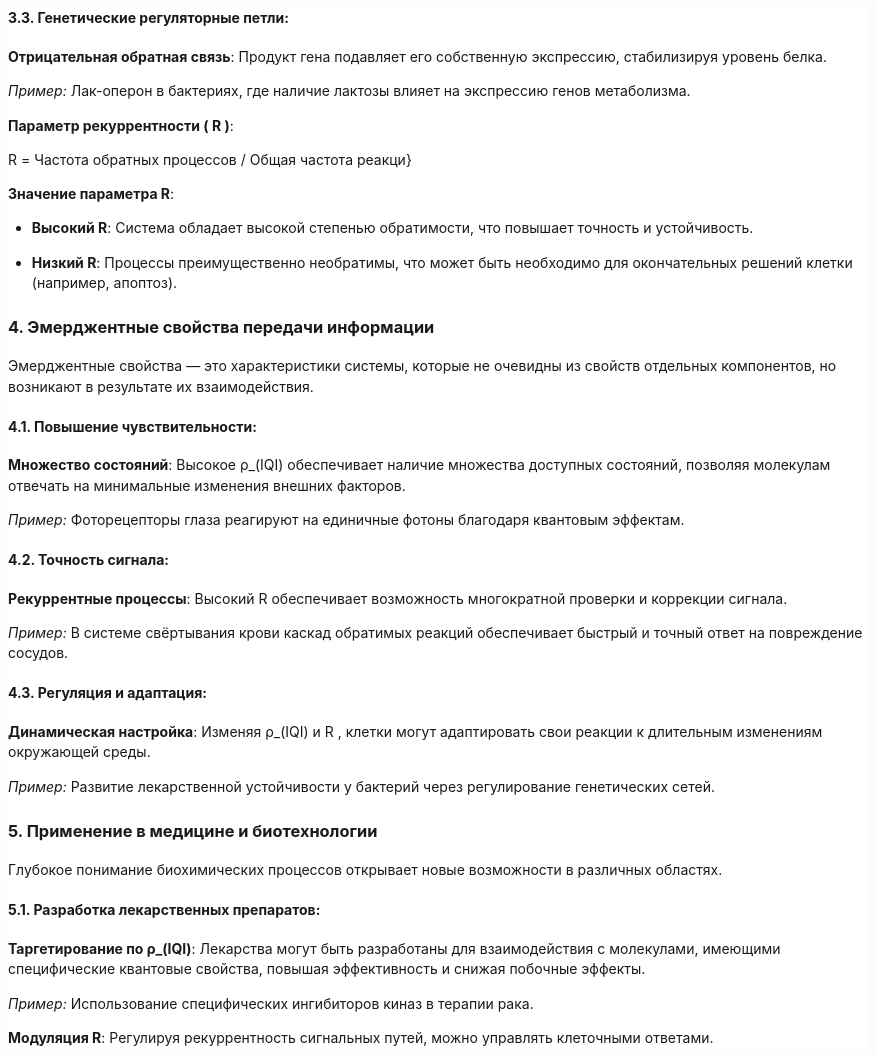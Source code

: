 #### 3.3. Генетические регуляторные петли:

**Отрицательная обратная связь**: Продукт гена подавляет его собственную экспрессию, стабилизируя уровень белка.

  *Пример:* Лак-оперон в бактериях, где наличие лактозы влияет на экспрессию генов метаболизма.

**Параметр рекуррентности ( R )**:

R = Частота обратных процессов / Общая частота реакци}


**Значение параметра  R**:

- **Высокий  R**: Система обладает высокой степенью обратимости, что повышает точность и устойчивость.

- **Низкий  R**: Процессы преимущественно необратимы, что может быть необходимо для окончательных решений клетки (например, апоптоз).

### 4. Эмерджентные свойства передачи информации

Эмерджентные свойства — это характеристики системы, которые не очевидны из свойств отдельных компонентов, но возникают в результате их взаимодействия.

#### 4.1. Повышение чувствительности:

**Множество состояний**: Высокое  ρ_(IQI)  обеспечивает наличие множества доступных состояний, позволяя молекулам отвечать на минимальные изменения внешних факторов.

  *Пример:* Фоторецепторы глаза реагируют на единичные фотоны благодаря квантовым эффектам.

#### 4.2. Точность сигнала:

**Рекуррентные процессы**: Высокий  R  обеспечивает возможность многократной проверки и коррекции сигнала.

  *Пример:* В системе свёртывания крови каскад обратимых реакций обеспечивает быстрый и точный ответ на повреждение сосудов.

#### 4.3. Регуляция и адаптация:

**Динамическая настройка**: Изменяя  ρ_(IQI)  и  R , клетки могут адаптировать свои реакции к длительным изменениям окружающей среды.

  *Пример:* Развитие лекарственной устойчивости у бактерий через регулирование генетических сетей.

### 5. Применение в медицине и биотехнологии

Глубокое понимание биохимических процессов открывает новые возможности в различных областях.

#### 5.1. Разработка лекарственных препаратов:

**Таргетирование по  ρ_(IQI)**: Лекарства могут быть разработаны для взаимодействия с молекулами, имеющими специфические квантовые свойства, повышая эффективность и снижая побочные эффекты.

  *Пример:* Использование специфических ингибиторов киназ в терапии рака.

**Модуляция R**: Регулируя рекуррентность сигнальных путей, можно управлять клеточными ответами.
